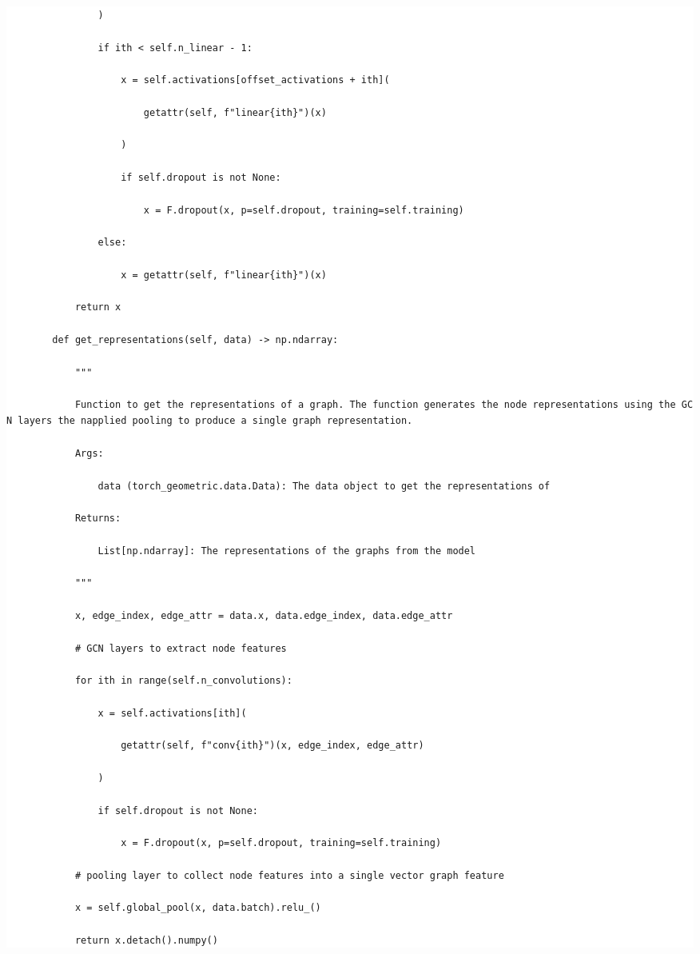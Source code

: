                     )

                    if ith < self.n_linear - 1:

                        x = self.activations[offset_activations + ith](

                            getattr(self, f"linear{ith}")(x)

                        )

                        if self.dropout is not None:

                            x = F.dropout(x, p=self.dropout, training=self.training)

                    else:

                        x = getattr(self, f"linear{ith}")(x)

                return x

            def get_representations(self, data) -> np.ndarray:

                """

                Function to get the representations of a graph. The function generates the node representations using the GCN layers the napplied pooling to produce a single graph representation.

                Args:

                    data (torch_geometric.data.Data): The data object to get the representations of

                Returns:

                    List[np.ndarray]: The representations of the graphs from the model

                """

                x, edge_index, edge_attr = data.x, data.edge_index, data.edge_attr

                # GCN layers to extract node features

                for ith in range(self.n_convolutions):

                    x = self.activations[ith](

                        getattr(self, f"conv{ith}")(x, edge_index, edge_attr)

                    )

                    if self.dropout is not None:

                        x = F.dropout(x, p=self.dropout, training=self.training)

                # pooling layer to collect node features into a single vector graph feature

                x = self.global_pool(x, data.batch).relu_()

                return x.detach().numpy()

